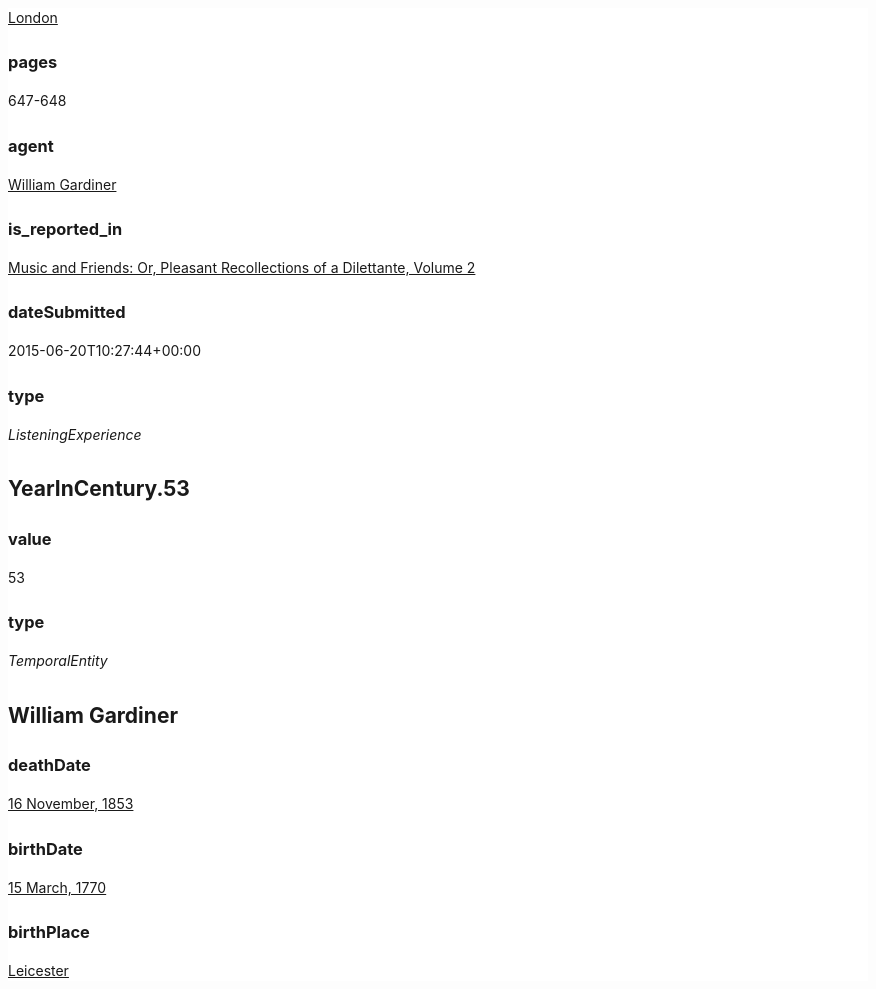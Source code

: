 
[London](#London)

### pages


647-648

### agent


[William  Gardiner](#William-Gardiner)

### is_reported_in


[Music and Friends: Or, Pleasant Recollections of a Dilettante, Volume 2](#Music-and-Friends-Or-Pleasant-Recollections-of-a-Dilettante-Volume-2)

### dateSubmitted


2015-06-20T10:27:44+00:00

### type


*ListeningExperience*

## YearInCentury.53

### value


53

### type


*TemporalEntity*

## William  Gardiner

### deathDate


[16 November, 1853](#16-November-1853)

### birthDate


[15 March, 1770](#15-March-1770)

### birthPlace


[Leicester](#Leicester)
